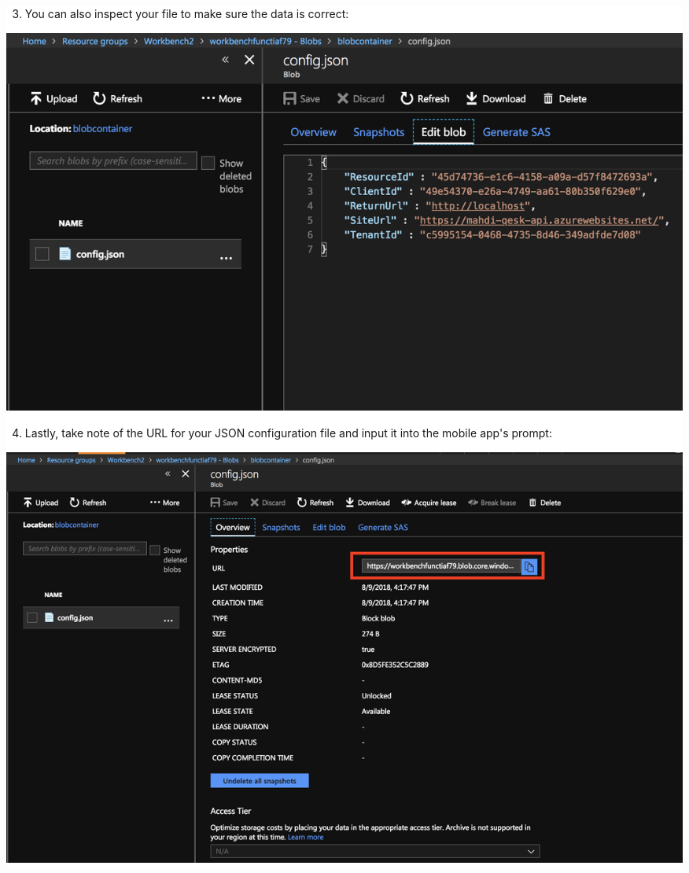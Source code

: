 3. You can also inspect your file to make sure the data is correct:

![](images/blob_raw.png)

4. Lastly, take note of the URL for your JSON configuration file and input it into the mobile app's prompt:

![](images/blob_url.png)
